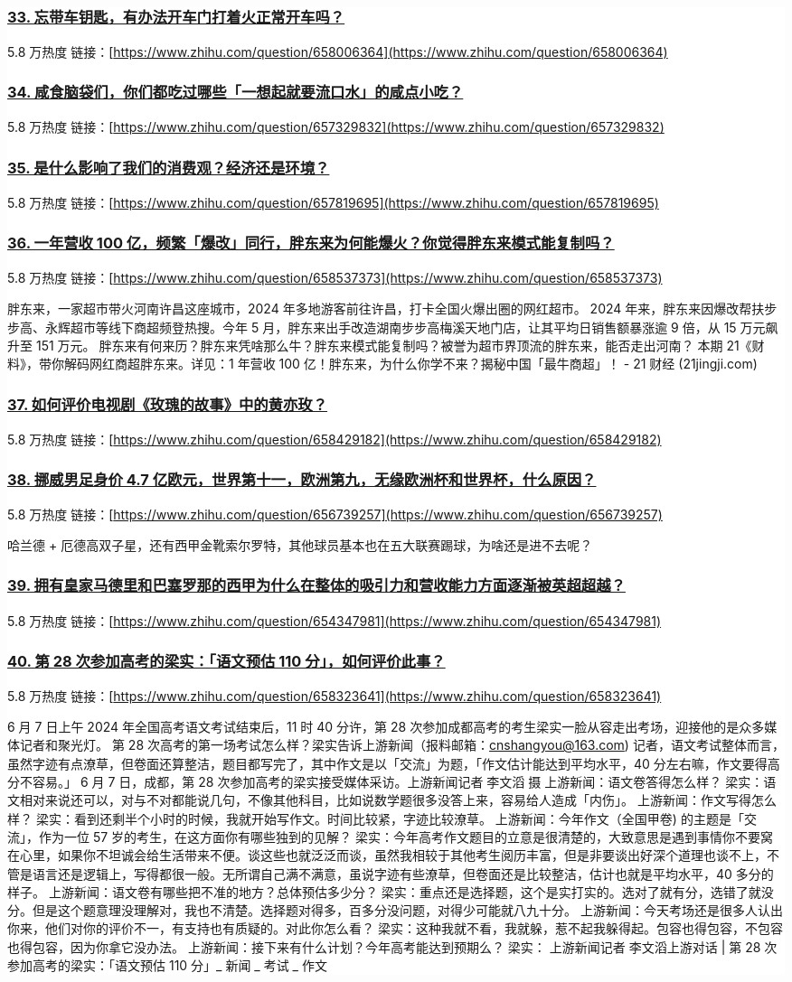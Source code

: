 

### [33. 忘带车钥匙，有办法开车门打着火正常开车吗？](https://www.zhihu.com/question/658006364)
5.8 万热度 链接：[https://www.zhihu.com/question/658006364](https://www.zhihu.com/question/658006364)



### [34. 咸食脑袋们，你们都吃过哪些「一想起就要流口水」的咸点小吃？](https://www.zhihu.com/question/657329832)
5.8 万热度 链接：[https://www.zhihu.com/question/657329832](https://www.zhihu.com/question/657329832)



### [35. 是什么影响了我们的消费观？经济还是环境？](https://www.zhihu.com/question/657819695)
5.8 万热度 链接：[https://www.zhihu.com/question/657819695](https://www.zhihu.com/question/657819695)



### [36. 一年营收 100 亿，频繁「爆改」同行，胖东来为何能爆火？你觉得胖东来模式能复制吗？](https://www.zhihu.com/question/658537373)
5.8 万热度 链接：[https://www.zhihu.com/question/658537373](https://www.zhihu.com/question/658537373)

胖东来，一家超市带火河南许昌这座城市，2024 年多地游客前往许昌，打卡全国火爆出圈的网红超市。 2024 年来，胖东来因爆改帮扶步步高、永辉超市等线下商超频登热搜。今年 5 月，胖东来出手改造湖南步步高梅溪天地门店，让其平均日销售额暴涨逾 9 倍，从 15 万元飙升至 151 万元。 胖东来有何来历？胖东来凭啥那么牛？胖东来模式能复制吗？被誉为超市界顶流的胖东来，能否走出河南？ 本期 21《财料》，带你解码网红商超胖东来。详见：1 年营收 100 亿！胖东来，为什么你学不来？揭秘中国「最牛商超」！ - 21 财经 (21jingji.com)

### [37. 如何评价电视剧《玫瑰的故事》中的黄亦玫？](https://www.zhihu.com/question/658429182)
5.8 万热度 链接：[https://www.zhihu.com/question/658429182](https://www.zhihu.com/question/658429182)



### [38. 挪威男足身价 4.7 亿欧元，世界第十一，欧洲第九，无缘欧洲杯和世界杯，什么原因？](https://www.zhihu.com/question/656739257)
5.8 万热度 链接：[https://www.zhihu.com/question/656739257](https://www.zhihu.com/question/656739257)

哈兰德 + 厄德高双子星，还有西甲金靴索尔罗特，其他球员基本也在五大联赛踢球，为啥还是进不去呢？

### [39. 拥有皇家马德里和巴塞罗那的西甲为什么在整体的吸引力和营收能力方面逐渐被英超超越？](https://www.zhihu.com/question/654347981)
5.8 万热度 链接：[https://www.zhihu.com/question/654347981](https://www.zhihu.com/question/654347981)



### [40. 第 28 次参加高考的梁实：「语文预估 110 分」，如何评价此事？](https://www.zhihu.com/question/658323641)
5.8 万热度 链接：[https://www.zhihu.com/question/658323641](https://www.zhihu.com/question/658323641)

6 月 7 日上午 2024 年全国高考语文考试结束后，11 时 40 分许，第 28 次参加成都高考的考生梁实一脸从容走出考场，迎接他的是众多媒体记者和聚光灯。 第 28 次高考的第一场考试怎么样？梁实告诉上游新闻（报料邮箱：cnshangyou@163.com) 记者，语文考试整体而言，虽然字迹有点潦草，但卷面还算整洁，题目都写完了，其中作文是以「交流」为题，「作文估计能达到平均水平，40 分左右嘛，作文要得高分不容易。」 6 月 7 日，成都，第 28 次参加高考的梁实接受媒体采访。上游新闻记者 李文滔 摄 上游新闻：语文卷答得怎么样？ 梁实：语文相对来说还可以，对与不对都能说几句，不像其他科目，比如说数学题很多没答上来，容易给人造成「内伤」。 上游新闻：作文写得怎么样？ 梁实：看到还剩半个小时的时候，我就开始写作文。时间比较紧，字迹比较潦草。 上游新闻：今年作文（全国甲卷) 的主题是「交流」，作为一位 57 岁的考生，在这方面你有哪些独到的见解？ 梁实：今年高考作文题目的立意是很清楚的，大致意思是遇到事情你不要窝在心里，如果你不坦诚会给生活带来不便。谈这些也就泛泛而谈，虽然我相较于其他考生阅历丰富，但是非要谈出好深个道理也谈不上，不管是语言还是逻辑上，写得都很一般。无所谓自己满不满意，虽说字迹有些潦草，但卷面还是比较整洁，估计也就是平均水平，40 多分的样子。 上游新闻：语文卷有哪些把不准的地方？总体预估多少分？ 梁实：重点还是选择题，这个是实打实的。选对了就有分，选错了就没分。但是这个题意理没理解对，我也不清楚。选择题对得多，百多分没问题，对得少可能就八九十分。 上游新闻：今天考场还是很多人认出你来，他们对你的评价不一，有支持也有质疑的。对此你怎么看？ 梁实：这种我就不看，我就躲，惹不起我躲得起。包容也得包容，不包容也得包容，因为你拿它没办法。 上游新闻：接下来有什么计划？今年高考能达到预期么？ 梁实： 上游新闻记者 李文滔上游对话 | 第 28 次参加高考的梁实：「语文预估 110 分」_ 新闻 _ 考试 _ 作文
